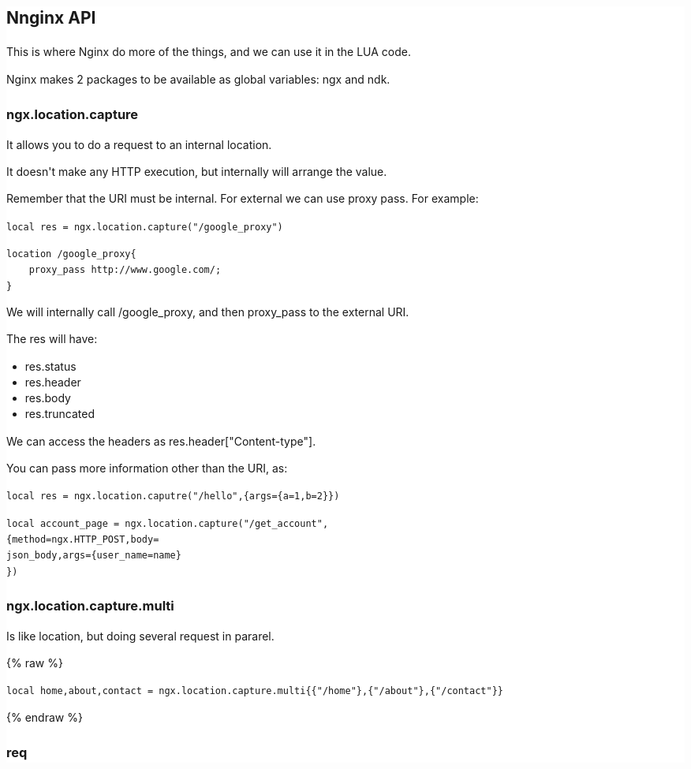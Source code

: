 ## Nnginx API

This is where Nginx do more of the things, and we can use it in the LUA code.

Nginx makes 2 packages to be available as global variables: ngx and ndk.

### ngx.location.capture

It allows you to do a request to an internal location.

It doesn't make any HTTP execution, but internally will arrange the value.

Remember that the URI must be internal. For external we can use proxy pass. For example:

```
local res = ngx.location.capture("/google_proxy")
```

```
location /google_proxy{
	proxy_pass http://www.google.com/;
}
```

We will internally call /google_proxy, and then proxy_pass to the external URI.

The res will have:
- res.status
- res.header
- res.body
- res.truncated

We can access the headers as res.header["Content-type"].

You can pass more information other than the URI, as:

```
local res = ngx.location.caputre("/hello",{args={a=1,b=2}})
```

```
local account_page = ngx.location.capture("/get_account",
{method=ngx.HTTP_POST,body=
json_body,args={user_name=name}
})
```

### ngx.location.capture.multi

Is like location, but doing several request in pararel.

{% raw %}
```
local home,about,contact = ngx.location.capture.multi{{"/home"},{"/about"},{"/contact"}}
```
{% endraw %}


### req
